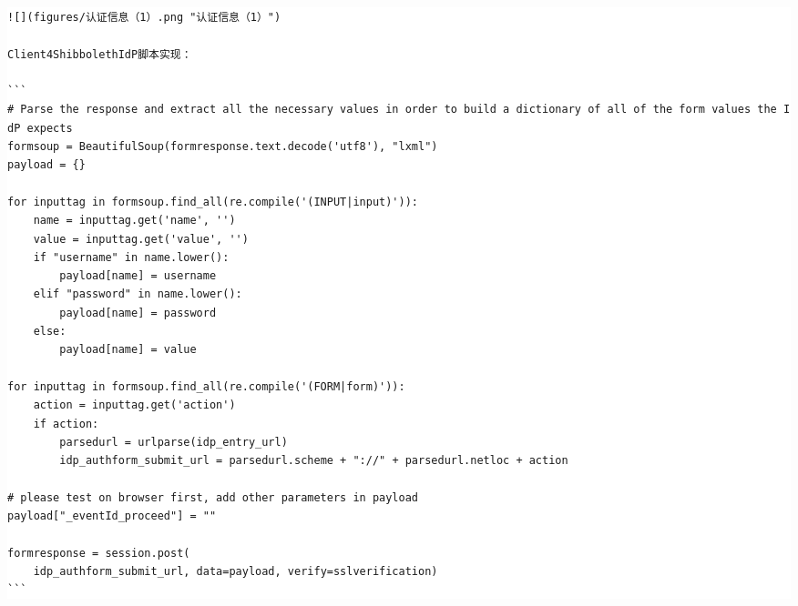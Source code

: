     ![](figures/认证信息（1）.png "认证信息（1）")

    Client4ShibbolethIdP脚本实现：

    ```
    # Parse the response and extract all the necessary values in order to build a dictionary of all of the form values the IdP expects
    formsoup = BeautifulSoup(formresponse.text.decode('utf8'), "lxml")
    payload = {}
    
    for inputtag in formsoup.find_all(re.compile('(INPUT|input)')):
        name = inputtag.get('name', '')
        value = inputtag.get('value', '')
        if "username" in name.lower():
            payload[name] = username
        elif "password" in name.lower():
            payload[name] = password
        else:
            payload[name] = value
    
    for inputtag in formsoup.find_all(re.compile('(FORM|form)')):
        action = inputtag.get('action')
        if action:
            parsedurl = urlparse(idp_entry_url)
            idp_authform_submit_url = parsedurl.scheme + "://" + parsedurl.netloc + action
    
    # please test on browser first, add other parameters in payload
    payload["_eventId_proceed"] = ""
    
    formresponse = session.post(
        idp_authform_submit_url, data=payload, verify=sslverification)
    ```
